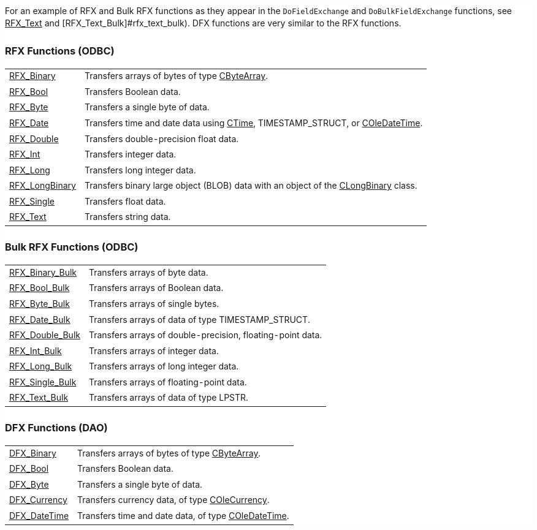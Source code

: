  For an example of RFX and Bulk RFX functions as they appear in the `DoFieldExchange` and `DoBulkFieldExchange` functions, see [RFX_Text](#rfx_text) and [RFX_Text_Bulk]#rfx_text_bulk). DFX functions are very similar to the RFX functions.  
  
### RFX Functions (ODBC)  
  
|||  
|-|-|  
|[RFX_Binary](#rfx_binary)|Transfers arrays of bytes of type [CByteArray](cbytearray-class.md).|  
|[RFX_Bool](#rfx_bool)|Transfers Boolean data.|  
|[RFX_Byte](#rfx_byte)|Transfers a single byte of data.|  
|[RFX_Date](#rfx_date)|Transfers time and date data using [CTime](../../atl-mfc-shared/reference/ctime-class.md), TIMESTAMP_STRUCT, or [COleDateTime](../../atl-mfc-shared/reference/coledatetime-class.md).|  
|[RFX_Double](#rfx_double)|Transfers double-precision float data.|  
|[RFX_Int](#rfx_int)|Transfers integer data.|  
|[RFX_Long](#rfx_long)|Transfers long integer data.|  
|[RFX_LongBinary](#rfx_longbinary)|Transfers binary large object (BLOB) data with an object of the [CLongBinary](clongbinary-class.md) class.|  
|[RFX_Single](#rfx_single)|Transfers float data.|  
|[RFX_Text](#rfx_text)|Transfers string data.|  
  
### Bulk RFX Functions (ODBC)  
  
|||  
|-|-|  
|[RFX_Binary_Bulk](#rfx_binary_bulk)|Transfers arrays of byte data.|  
|[RFX_Bool_Bulk](#rfx_bool_bulk)|Transfers arrays of Boolean data.|  
|[RFX_Byte_Bulk](#rfx_byte_bulk)|Transfers arrays of single bytes.|  
|[RFX_Date_Bulk](#rfx_date_bulk)|Transfers arrays of data of type TIMESTAMP_STRUCT.|  
|[RFX_Double_Bulk](#rfx_double_bulk)|Transfers arrays of double-precision, floating-point data.|  
|[RFX_Int_Bulk](#rfx_int_bulk)|Transfers arrays of integer data.|  
|[RFX_Long_Bulk](#rfx_long_bulk)|Transfers arrays of long integer data.|  
|[RFX_Single_Bulk](#rfx_single_bulk)|Transfers arrays of floating-point data.|  
|[RFX_Text_Bulk](#rfx_text_bulk)|Transfers arrays of data of type LPSTR.|  
  
### DFX Functions (DAO)  
  
|||
|-|-|  
|[DFX_Binary](#dfx_binary)|Transfers arrays of bytes of type [CByteArray](cbytearray-class.md).|  
|[DFX_Bool](#dfx_bool)|Transfers Boolean data.|  
|[DFX_Byte](#dfx_byte)|Transfers a single byte of data.|  
|[DFX_Currency](#dfx_currency)|Transfers currency data, of type [COleCurrency](colecurrency-class.md).|  
|[DFX_DateTime](#dfx_datetime)|Transfers time and date data, of type [COleDateTime](../../atl-mfc-shared/reference/coledatetime-class.md).|  